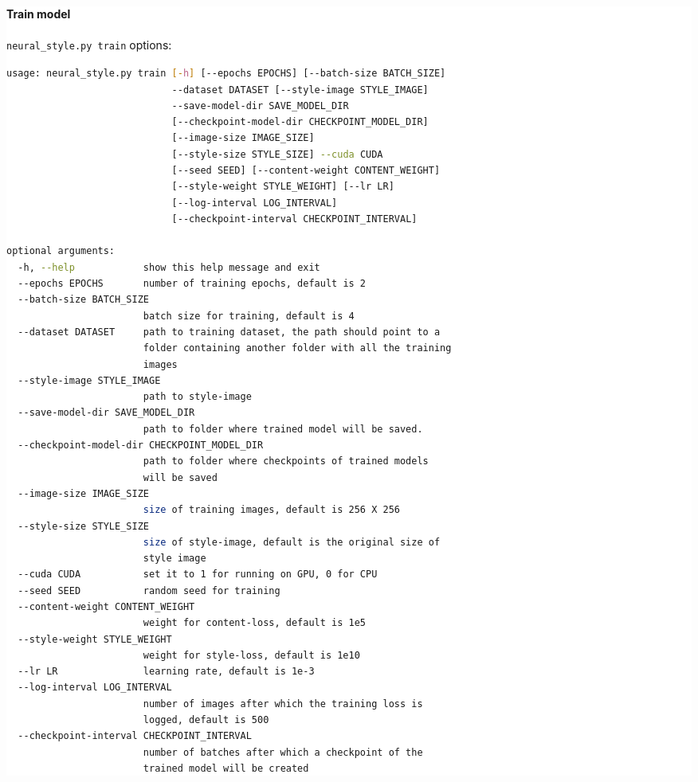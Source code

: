 #### Train model

`neural_style.py train` options:

```bash
usage: neural_style.py train [-h] [--epochs EPOCHS] [--batch-size BATCH_SIZE]
                             --dataset DATASET [--style-image STYLE_IMAGE]
                             --save-model-dir SAVE_MODEL_DIR
                             [--checkpoint-model-dir CHECKPOINT_MODEL_DIR]
                             [--image-size IMAGE_SIZE]
                             [--style-size STYLE_SIZE] --cuda CUDA
                             [--seed SEED] [--content-weight CONTENT_WEIGHT]
                             [--style-weight STYLE_WEIGHT] [--lr LR]
                             [--log-interval LOG_INTERVAL]
                             [--checkpoint-interval CHECKPOINT_INTERVAL]

optional arguments:
  -h, --help            show this help message and exit
  --epochs EPOCHS       number of training epochs, default is 2
  --batch-size BATCH_SIZE
                        batch size for training, default is 4
  --dataset DATASET     path to training dataset, the path should point to a
                        folder containing another folder with all the training
                        images
  --style-image STYLE_IMAGE
                        path to style-image
  --save-model-dir SAVE_MODEL_DIR
                        path to folder where trained model will be saved.
  --checkpoint-model-dir CHECKPOINT_MODEL_DIR
                        path to folder where checkpoints of trained models
                        will be saved
  --image-size IMAGE_SIZE
                        size of training images, default is 256 X 256
  --style-size STYLE_SIZE
                        size of style-image, default is the original size of
                        style image
  --cuda CUDA           set it to 1 for running on GPU, 0 for CPU
  --seed SEED           random seed for training
  --content-weight CONTENT_WEIGHT
                        weight for content-loss, default is 1e5
  --style-weight STYLE_WEIGHT
                        weight for style-loss, default is 1e10
  --lr LR               learning rate, default is 1e-3
  --log-interval LOG_INTERVAL
                        number of images after which the training loss is
                        logged, default is 500
  --checkpoint-interval CHECKPOINT_INTERVAL
                        number of batches after which a checkpoint of the
                        trained model will be created

```
